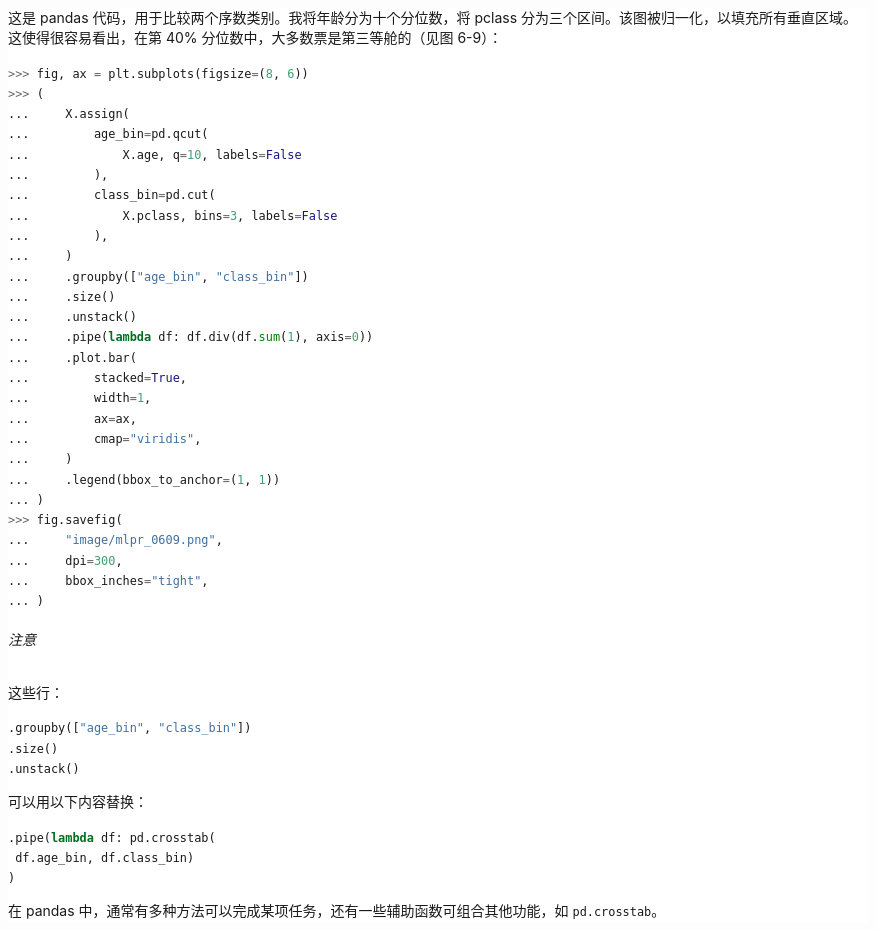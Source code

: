 这是 pandas 代码，用于比较两个序数类别。我将年龄分为十个分位数，将 pclass 分为三个区间。该图被归一化，以填充所有垂直区域。这使得很容易看出，在第 40% 分位数中，大多数票是第三等舱的（见图 6-9）：

```py
>>> fig, ax = plt.subplots(figsize=(8, 6))
>>> (
...     X.assign(
...         age_bin=pd.qcut(
...             X.age, q=10, labels=False
...         ),
...         class_bin=pd.cut(
...             X.pclass, bins=3, labels=False
...         ),
...     )
...     .groupby(["age_bin", "class_bin"])
...     .size()
...     .unstack()
...     .pipe(lambda df: df.div(df.sum(1), axis=0))
...     .plot.bar(
...         stacked=True,
...         width=1,
...         ax=ax,
...         cmap="viridis",
...     )
...     .legend(bbox_to_anchor=(1, 1))
... )
>>> fig.savefig(
...     "image/mlpr_0609.png",
...     dpi=300,
...     bbox_inches="tight",
... )
```

###### 注意

这些行：

```py
.groupby(["age_bin", "class_bin"])
.size()
.unstack()
```

可以用以下内容替换：

```py
.pipe(lambda df: pd.crosstab(
 df.age_bin, df.class_bin)
)
```

在 pandas 中，通常有多种方法可以完成某项任务，还有一些辅助函数可组合其他功能，如 `pd.crosstab`。
